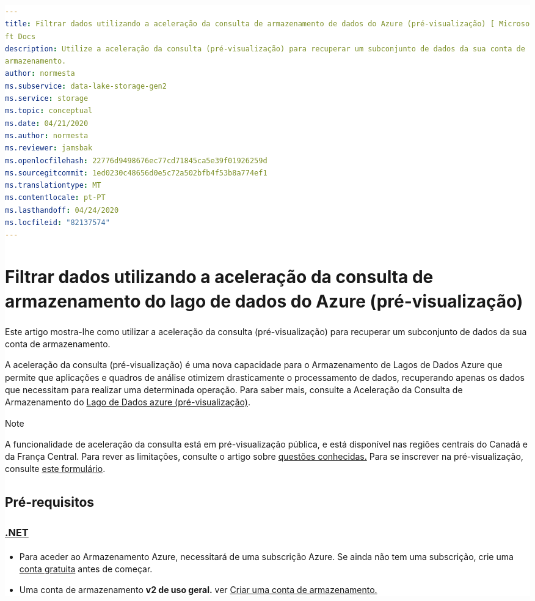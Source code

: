 ```yaml
---
title: Filtrar dados utilizando a aceleração da consulta de armazenamento de dados do Azure (pré-visualização) [ Microsoft Docs
description: Utilize a aceleração da consulta (pré-visualização) para recuperar um subconjunto de dados da sua conta de armazenamento.
author: normesta
ms.subservice: data-lake-storage-gen2
ms.service: storage
ms.topic: conceptual
ms.date: 04/21/2020
ms.author: normesta
ms.reviewer: jamsbak
ms.openlocfilehash: 22776d9498676ec77cd71845ca5e39f01926259d
ms.sourcegitcommit: 1ed0230c48656d0e5c72a502bfb4f53b8a774ef1
ms.translationtype: MT
ms.contentlocale: pt-PT
ms.lasthandoff: 04/24/2020
ms.locfileid: "82137574"
---
```

# <a name="filter-data-by-using-azure-data-lake-storage-query-acceleration-preview"></a>Filtrar dados utilizando a aceleração da consulta de armazenamento do lago de dados do Azure (pré-visualização)

Este artigo mostra-lhe como utilizar a aceleração da consulta (pré-visualização) para recuperar um subconjunto de dados da sua conta de armazenamento. 

A aceleração da consulta (pré-visualização) é uma nova capacidade para o Armazenamento de Lagos de Dados Azure que permite que aplicações e quadros de análise otimizem drasticamente o processamento de dados, recuperando apenas os dados que necessitam para realizar uma determinada operação. Para saber mais, consulte a Aceleração da Consulta de Armazenamento do [Lago de Dados azure (pré-visualização)](data-lake-storage-query-acceleration.md).

> [!NOTE]
> A funcionalidade de aceleração da consulta está em pré-visualização pública, e está disponível nas regiões centrais do Canadá e da França Central. Para rever as limitações, consulte o artigo sobre [questões conhecidas.](data-lake-storage-known-issues.md) Para se inscrever na pré-visualização, consulte [este formulário](https://aka.ms/adls/qa-preview-signup).  

## <a name="prerequisites"></a>Pré-requisitos

### <a name="net"></a>[.NET](#tab/dotnet)

- Para aceder ao Armazenamento Azure, necessitará de uma subscrição Azure. Se ainda não tem uma subscrição, crie uma [conta gratuita](https://azure.microsoft.com/free/?WT.mc_id=A261C142F) antes de começar.

- Uma conta de armazenamento **v2 de uso geral.** ver [Criar uma conta de armazenamento.](../common/storage-quickstart-create-account.md)

